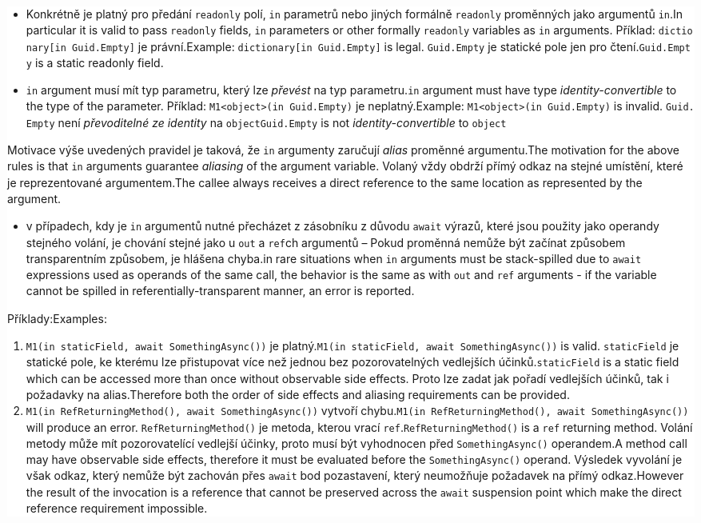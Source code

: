 - <span data-ttu-id="03618-160">Konkrétně je platný pro předání `readonly` polí, `in` parametrů nebo jiných formálně `readonly` proměnných jako argumentů `in`.</span><span class="sxs-lookup"><span data-stu-id="03618-160">In particular it is valid to pass `readonly` fields, `in` parameters or other formally `readonly` variables as `in` arguments.</span></span>
<span data-ttu-id="03618-161">Příklad: `dictionary[in Guid.Empty]` je právní.</span><span class="sxs-lookup"><span data-stu-id="03618-161">Example: `dictionary[in Guid.Empty]` is legal.</span></span> <span data-ttu-id="03618-162">`Guid.Empty` je statické pole jen pro čtení.</span><span class="sxs-lookup"><span data-stu-id="03618-162">`Guid.Empty` is a static readonly field.</span></span>

- <span data-ttu-id="03618-163">`in` argument musí mít typ parametru, který lze _převést_ na typ parametru.</span><span class="sxs-lookup"><span data-stu-id="03618-163">`in` argument must have type _identity-convertible_ to the type of the parameter.</span></span>
<span data-ttu-id="03618-164">Příklad: `M1<object>(in Guid.Empty)` je neplatný.</span><span class="sxs-lookup"><span data-stu-id="03618-164">Example: `M1<object>(in Guid.Empty)` is invalid.</span></span> <span data-ttu-id="03618-165">`Guid.Empty` není _převoditelné ze identity_ na `object`</span><span class="sxs-lookup"><span data-stu-id="03618-165">`Guid.Empty` is not _identity-convertible_ to `object`</span></span>

<span data-ttu-id="03618-166">Motivace výše uvedených pravidel je taková, že `in` argumenty zaručují _alias_ proměnné argumentu.</span><span class="sxs-lookup"><span data-stu-id="03618-166">The motivation for the above rules is that `in` arguments guarantee _aliasing_ of the argument variable.</span></span> <span data-ttu-id="03618-167">Volaný vždy obdrží přímý odkaz na stejné umístění, které je reprezentované argumentem.</span><span class="sxs-lookup"><span data-stu-id="03618-167">The callee always receives a direct reference to the same location as represented by the argument.</span></span>

- <span data-ttu-id="03618-168">v případech, kdy je `in` argumentů nutné přecházet z zásobníku z důvodu `await` výrazů, které jsou použity jako operandy stejného volání, je chování stejné jako u `out` a `ref`ch argumentů – Pokud proměnná nemůže být začínat způsobem transparentním způsobem, je hlášena chyba.</span><span class="sxs-lookup"><span data-stu-id="03618-168">in rare situations when `in` arguments must be stack-spilled due to `await` expressions used as operands of the same call, the behavior is the same as with `out` and `ref` arguments - if the variable cannot be spilled in referentially-transparent manner, an error is reported.</span></span>

<span data-ttu-id="03618-169">Příklady:</span><span class="sxs-lookup"><span data-stu-id="03618-169">Examples:</span></span>
1. <span data-ttu-id="03618-170">`M1(in staticField, await SomethingAsync())` je platný.</span><span class="sxs-lookup"><span data-stu-id="03618-170">`M1(in staticField, await SomethingAsync())`  is valid.</span></span>
<span data-ttu-id="03618-171">`staticField` je statické pole, ke kterému lze přistupovat více než jednou bez pozorovatelných vedlejších účinků.</span><span class="sxs-lookup"><span data-stu-id="03618-171">`staticField` is a static field which can be accessed more than once without observable side effects.</span></span> <span data-ttu-id="03618-172">Proto lze zadat jak pořadí vedlejších účinků, tak i požadavky na alias.</span><span class="sxs-lookup"><span data-stu-id="03618-172">Therefore both the order of side effects and aliasing requirements can be provided.</span></span>
2. <span data-ttu-id="03618-173">`M1(in RefReturningMethod(), await SomethingAsync())` vytvoří chybu.</span><span class="sxs-lookup"><span data-stu-id="03618-173">`M1(in RefReturningMethod(), await SomethingAsync())`  will produce an error.</span></span>
<span data-ttu-id="03618-174">`RefReturningMethod()` je metoda, kterou vrací `ref`.</span><span class="sxs-lookup"><span data-stu-id="03618-174">`RefReturningMethod()` is a `ref` returning method.</span></span> <span data-ttu-id="03618-175">Volání metody může mít pozorovatelící vedlejší účinky, proto musí být vyhodnocen před `SomethingAsync()` operandem.</span><span class="sxs-lookup"><span data-stu-id="03618-175">A method call may have observable side effects, therefore it must be evaluated before the `SomethingAsync()` operand.</span></span> <span data-ttu-id="03618-176">Výsledek vyvolání je však odkaz, který nemůže být zachován přes `await` bod pozastavení, který neumožňuje požadavek na přímý odkaz.</span><span class="sxs-lookup"><span data-stu-id="03618-176">However the result of the invocation is a reference that cannot be preserved across the `await` suspension point which make the direct reference requirement impossible.</span></span>


[summary]: #summary
[drawbacks]: #drawbacks
[alternatives]: #alternatives
[unresolved]: #unresolved-questions